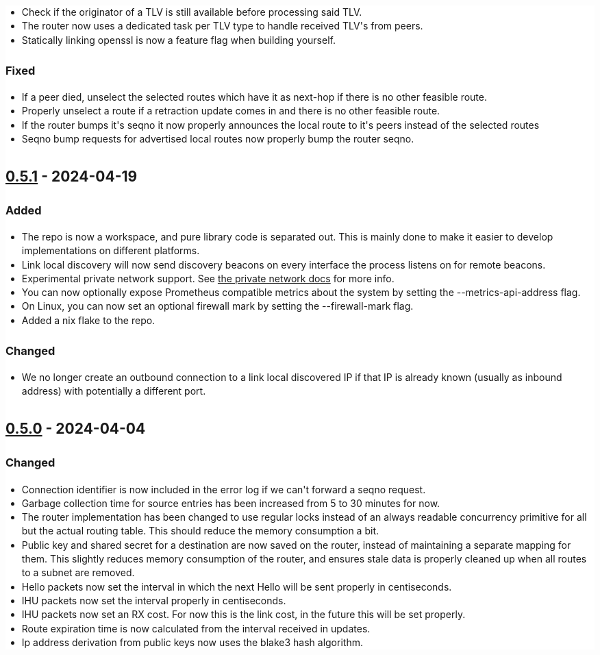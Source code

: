 - Check if the originator of a TLV is still available before processing said TLV.
- The router now uses a dedicated task per TLV type to handle received TLV's from
  peers.
- Statically linking openssl is now a feature flag when building yourself.

### Fixed

- If a peer died, unselect the selected routes which have it as next-hop if there
  is no other feasible route.
- Properly unselect a route if a retraction update comes in and there is no other
  feasible route.
- If the router bumps it's seqno it now properly announces the local route to it's
  peers instead of the selected routes
- Seqno bump requests for advertised local routes now properly bump the router
  seqno.

## [0.5.1] - 2024-04-19

### Added

- The repo is now a workspace, and pure library code is separated out. This is mainly
  done to make it easier to develop implementations on different platforms.
- Link local discovery will now send discovery beacons on every interface the process
  listens on for remote beacons.
- Experimental private network support. See [the private network docs](/docs/private_network.md)
  for more info.
- You can now optionally expose Prometheus compatible metrics about the system by
  setting the --metrics-api-address flag.
- On Linux, you can now set an optional firewall mark by setting the --firewall-mark
  flag.
- Added a nix flake to the repo.

### Changed

- We no longer create an outbound connection to a link local discovered IP if that
  IP is already known (usually as inbound address) with potentially a different
  port.

## [0.5.0] - 2024-04-04

### Changed

- Connection identifier is now included in the error log if we can't forward a
  seqno request.
- Garbage collection time for source entries has been increased from 5 to 30 minutes
  for now.
- The router implementation has been changed to use regular locks instead of an
  always readable concurrency primitive for all but the actual routing table. This
  should reduce the memory consumption a bit.
- Public key and shared secret for a destination are now saved on the router, instead
  of maintaining a separate mapping for them. This slightly reduces memory consumption
  of the router, and ensures stale data is properly cleaned up when all routes to
  a subnet are removed.
- Hello packets now set the interval in which the next Hello will be sent properly
  in centiseconds.
- IHU packets now set the interval properly in centiseconds.
- IHU packets now set an RX cost. For now this is the link cost, in the future
  this will be set properly.
- Route expiration time is now calculated from the interval received in updates.
- Ip address derivation from public keys now uses the blake3 hash algorithm.


[0.1.1]: https://github.com/threefoldtech/mycelium/compare/v0.1.0...v0.1.1
[0.1.2]: https://github.com/threefoldtech/mycelium/compare/v0.1.1...v0.1.2
[0.1.3]: https://github.com/threefoldtech/mycelium/compare/v0.1.2...v0.1.3
[0.2.0]: https://github.com/threefoldtech/mycelium/compare/v0.1.3...v0.2.0
[0.2.1]: https://github.com/threefoldtech/mycelium/compare/v0.2.0...v0.2.1
[0.2.2]: https://github.com/threefoldtech/mycelium/compare/v0.2.1...v0.2.2
[0.2.3]: https://github.com/threefoldtech/mycelium/compare/v0.2.2...v0.2.3
[0.3.0]: https://github.com/threefoldtech/mycelium/compare/v0.2.3...v0.3.0
[0.3.1]: https://github.com/threefoldtech/mycelium/compare/v0.3.0...v0.3.1
[0.3.2]: https://github.com/threefoldtech/mycelium/compare/v0.3.1...v0.3.2
[0.4.0]: https://github.com/threefoldtech/mycelium/compare/v0.3.2...v0.4.0
[0.4.1]: https://github.com/threefoldtech/mycelium/compare/v0.4.0...v0.4.1
[0.4.2]: https://github.com/threefoldtech/mycelium/compare/v0.4.1...v0.4.2
[0.4.3]: https://github.com/threefoldtech/mycelium/compare/v0.4.2...v0.4.3
[0.4.4]: https://github.com/threefoldtech/mycelium/compare/v0.4.3...v0.4.4
[0.4.5]: https://github.com/threefoldtech/mycelium/compare/v0.4.4...v0.4.5
[0.5.0]: https://github.com/threefoldtech/mycelium/compare/v0.4.5...v0.5.0
[0.5.1]: https://github.com/threefoldtech/mycelium/compare/v0.5.0...v0.5.1
[0.5.2]: https://github.com/threefoldtech/mycelium/compare/v0.5.1...v0.5.2
[0.5.3]: https://github.com/threefoldtech/mycelium/compare/v0.5.2...v0.5.3
[0.5.4]: https://github.com/threefoldtech/mycelium/compare/v0.5.3...v0.5.4
[0.5.5]: https://github.com/threefoldtech/mycelium/compare/v0.5.4...v0.5.5
[0.5.6]: https://github.com/threefoldtech/mycelium/compare/v0.5.5...v0.5.6
[0.5.7]: https://github.com/threefoldtech/mycelium/compare/v0.5.6...v0.5.7
[0.6.0]: https://github.com/threefoldtech/mycelium/compare/v0.5.7...v0.6.0
[0.6.1]: https://github.com/threefoldtech/mycelium/compare/v0.6.0...v0.6.1
[0.6.2]: https://github.com/threefoldtech/mycelium/compare/v0.6.1...v0.6.2
[unreleased]: https://github.com/threefoldtech/mycelium/compare/v0.6.2...HEAD